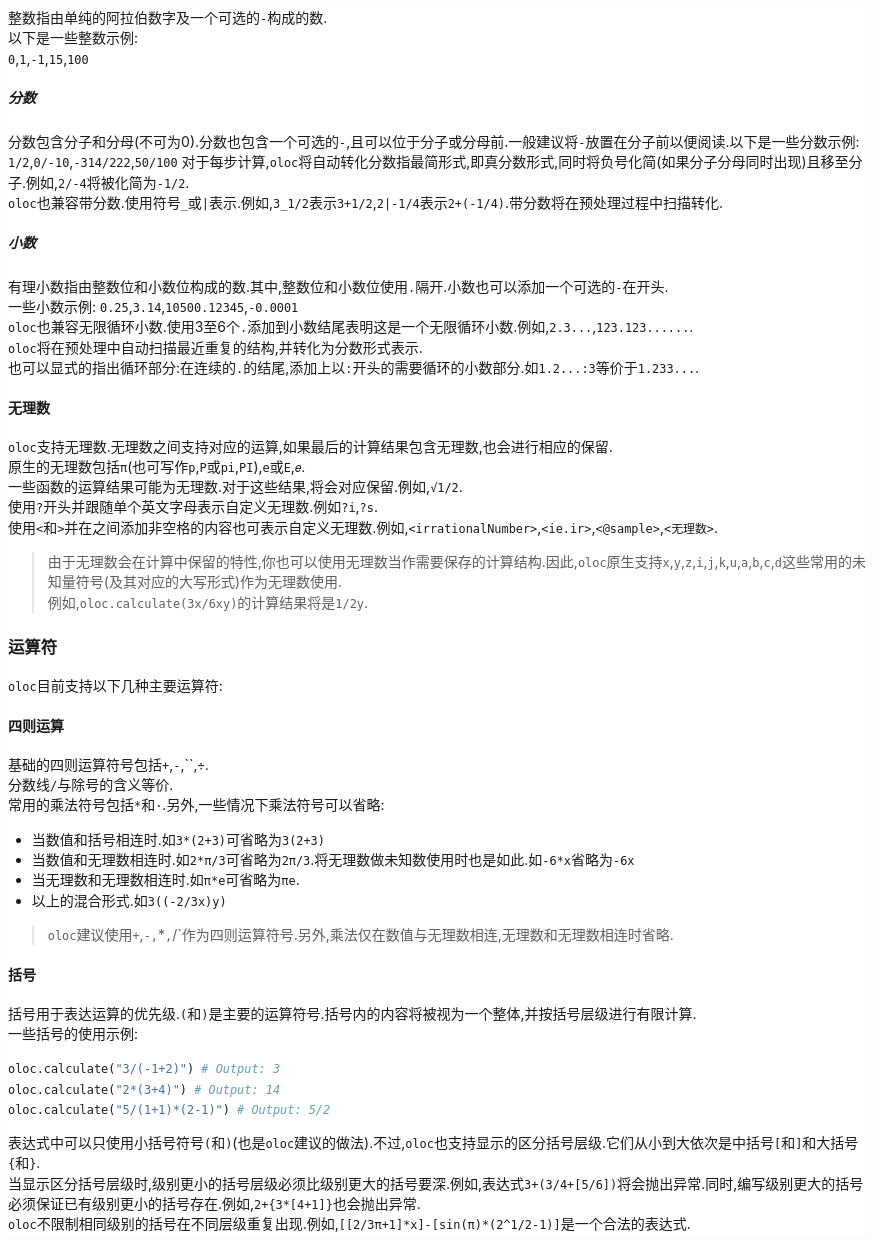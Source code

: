 整数指由单纯的阿拉伯数字及一个可选的`-`构成的数.  
以下是一些整数示例:  
`0`,`1`,`-1`,`15`,`100`  

##### 分数  

分数包含分子和分母(不可为0).分数也包含一个可选的`-`,且可以位于分子或分母前.一般建议将`-`放置在分子前以便阅读.以下是一些分数示例:  
`1/2`,`0/-10`,`-314/222`,`50/100`
对于每步计算,`oloc`将自动转化分数指最简形式,即真分数形式,同时将负号化简(如果分子分母同时出现)且移至分子.例如,`2/-4`将被化简为`-1/2`.  
`oloc`也兼容带分数.使用符号`_`或`|`表示.例如,`3_1/2`表示`3+1/2`,`2|-1/4`表示`2+(-1/4)`.带分数将在预处理过程中扫描转化.  

##### 小数

有理小数指由整数位和小数位构成的数.其中,整数位和小数位使用`.`隔开.小数也可以添加一个可选的`-`在开头.  
一些小数示例:
`0.25`,`3.14`,`10500.12345`,`-0.0001`  
`oloc`也兼容无限循环小数.使用3至6个`.`添加到小数结尾表明这是一个无限循环小数.例如,`2.3...`,`123.123......`.  
`oloc`将在预处理中自动扫描最近重复的结构,并转化为分数形式表示.  
也可以显式的指出循环部分:在连续的`.`的结尾,添加上以`:`开头的需要循环的小数部分.如`1.2...:3`等价于`1.233...`.  

#### 无理数   

`oloc`支持无理数.无理数之间支持对应的运算,如果最后的计算结果包含无理数,也会进行相应的保留.  
原生的无理数包括`π`(也可写作`p`,`P`或`pi`,`PI`),`e`或`E`,`𝑒`.  
一些函数的运算结果可能为无理数.对于这些结果,将会对应保留.例如,`√1/2`.  
使用`?`开头并跟随单个英文字母表示自定义无理数.例如`?i`,`?s`.  
使用`<`和`>`并在之间添加非空格的内容也可表示自定义无理数.例如,`<irrationalNumber>`,`<ie.ir>`,`<@sample>`,`<无理数>`.   
> 由于无理数会在计算中保留的特性,你也可以使用无理数当作需要保存的计算结构.因此,`oloc`原生支持`x`,`y`,`z`,`i`,`j`,`k`,`u`,`a`,`b`,`c`,`d`这些常用的未知量符号(及其对应的大写形式)作为无理数使用.  
> 例如,`oloc.calculate(3x/6xy)`的计算结果将是`1/2y`.  

### 运算符  

`oloc`目前支持以下几种主要运算符:

#### 四则运算  

基础的四则运算符号包括`+`,`-`,``,`÷`.  
分数线`/`与除号的含义等价.  
常用的乘法符号包括`*`和`·`.另外,一些情况下乘法符号可以省略:  
- 当数值和括号相连时.如`3*(2+3)`可省略为`3(2+3)`  
- 当数值和无理数相连时.如`2*π/3`可省略为`2π/3`.将无理数做未知数使用时也是如此.如`-6*x`省略为`-6x`  
- 当无理数和无理数相连时.如`π*e`可省略为`πe`.  
- 以上的混合形式.如`3((-2/3x)y)` 

> `oloc`建议使用`+`,`-,`*`,`/`作为四则运算符号.另外,乘法仅在数值与无理数相连,无理数和无理数相连时省略.  

#### 括号

括号用于表达运算的优先级.`(`和`)`是主要的运算符号.括号内的内容将被视为一个整体,并按括号层级进行有限计算.  
一些括号的使用示例:  
```python
oloc.calculate("3/(-1+2)") # Output: 3
oloc.calculate("2*(3+4)") # Output: 14
oloc.calculate("5/(1+1)*(2-1)") # Output: 5/2
```
表达式中可以只使用小括号符号`(`和`)`(也是`oloc`建议的做法).不过,`oloc`也支持显示的区分括号层级.它们从小到大依次是中括号`[`和`]`和大括号`{`和`}`.  
当显示区分括号层级时,级别更小的括号层级必须比级别更大的括号要深.例如,表达式`3+(3/4+[5/6])`将会抛出异常.同时,编写级别更大的括号必须保证已有级别更小的括号存在.例如,`2+{3*[4+1]}`也会抛出异常.    
`oloc`不限制相同级别的括号在不同层级重复出现.例如,`[[2/3π+1]*x]-[sin(π)*(2^1/2-1)]`是一个合法的表达式.  
